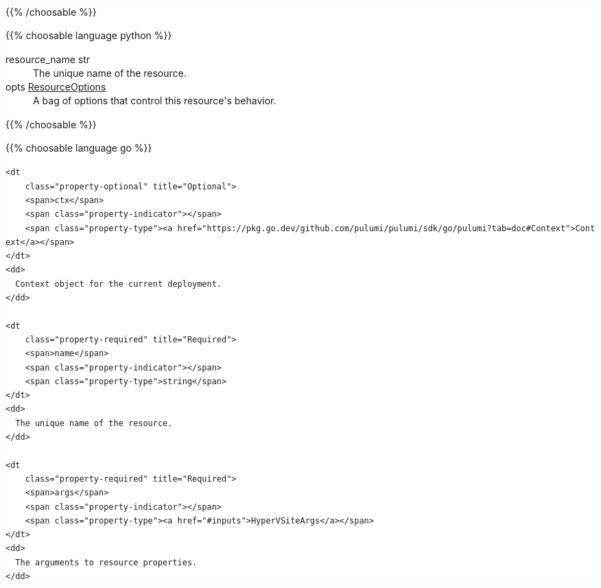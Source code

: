 
</dl>

{{% /choosable %}}

{{% choosable language python %}}

<dl class="resources-properties">
    <dt class="property-required" title="Required">
        <span>resource_name</span>
        <span class="property-indicator"></span>
        <span class="property-type">str</span>
    </dt>
    <dd>The unique name of the resource.</dd>
    <dt class="property-optional" title="Optional">
        <span>opts</span>
        <span class="property-indicator"></span>
        <span class="property-type">
            <a href="/docs/reference/pkg/python/pulumi/#pulumi.ResourceOptions">ResourceOptions</a>
        </span>
    </dt>
    <dd>A bag of options that control this resource's behavior.</dd>
</dl>
{{% /choosable %}}

{{% choosable language go %}}

<dl class="resources-properties">
  
    <dt
        class="property-optional" title="Optional">
        <span>ctx</span>
        <span class="property-indicator"></span>
        <span class="property-type"><a href="https://pkg.go.dev/github.com/pulumi/pulumi/sdk/go/pulumi?tab=doc#Context">Context</a></span>
    </dt>
    <dd>
      Context object for the current deployment.
    </dd>
  
    <dt
        class="property-required" title="Required">
        <span>name</span>
        <span class="property-indicator"></span>
        <span class="property-type">string</span>
    </dt>
    <dd>
      The unique name of the resource.
    </dd>
  
    <dt
        class="property-required" title="Required">
        <span>args</span>
        <span class="property-indicator"></span>
        <span class="property-type"><a href="#inputs">HyperVSiteArgs</a></span>
    </dt>
    <dd>
      The arguments to resource properties.
    </dd>
  